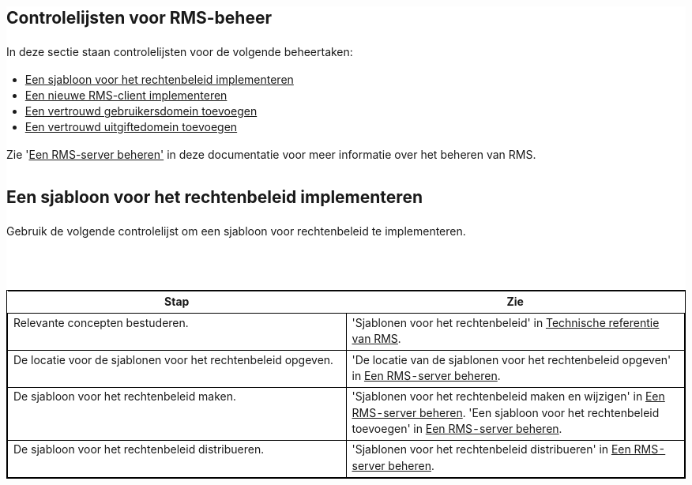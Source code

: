 <span id="BKMK_14"></span>
Controlelijsten voor RMS-beheer  
-------------------------------
  
In deze sectie staan controlelijsten voor de volgende beheertaken:
  
-   [Een sjabloon voor het rechtenbeleid implementeren](#bkmk_15)  
-   [Een nieuwe RMS-client implementeren](#bkmk_16)  
-   [Een vertrouwd gebruikersdomein toevoegen](#bkmk_17)  
-   [Een vertrouwd uitgiftedomein toevoegen](#bkmk_18)
  
Zie '[Een RMS-server beheren'](http://go.microsoft.com/fwlink/?linkid=42495) in deze documentatie voor meer informatie over het beheren van RMS.
  
<span id="BKMK_15"></span>
Een sjabloon voor het rechtenbeleid implementeren  
-------------------------------------------------
  
Gebruik de volgende controlelijst om een sjabloon voor rechtenbeleid te implementeren.
  
###  

 
<table style="border:1px solid black;">
<colgroup>
<col width="50%" />
<col width="50%" />
</colgroup>
<thead>
<tr class="header">
<th>Stap</th>
<th>Zie</th>
</tr>
</thead>
<tbody>
<tr class="odd">
<td style="border:1px solid black;">Relevante concepten bestuderen.</td>
<td style="border:1px solid black;">'Sjablonen voor het rechtenbeleid' in <a href="http://go.microsoft.com/fwlink/?linkid=42496">Technische referentie van RMS</a>.</td>
</tr>
<tr class="even">
<td style="border:1px solid black;">De locatie voor de sjablonen voor het rechtenbeleid opgeven.</td>
<td style="border:1px solid black;">'De locatie van de sjablonen voor het rechtenbeleid opgeven' in <a href="http://go.microsoft.com/fwlink/?linkid=42495">Een RMS-server beheren</a>.</td>
</tr>
<tr class="odd">
<td style="border:1px solid black;">De sjabloon voor het rechtenbeleid maken.</td>
<td style="border:1px solid black;">'Sjablonen voor het rechtenbeleid maken en wijzigen' in <a href="http://go.microsoft.com/fwlink/?linkid=42495">Een RMS-server beheren</a>.
'Een sjabloon voor het rechtenbeleid toevoegen' in <a href="http://go.microsoft.com/fwlink/?linkid=42495">Een RMS-server beheren</a>.</td>
</tr>
<tr class="even">
<td style="border:1px solid black;">De sjabloon voor het rechtenbeleid distribueren.</td>
<td style="border:1px solid black;">'Sjablonen voor het rechtenbeleid distribueren' in <a href="http://go.microsoft.com/fwlink/?linkid=42495">Een RMS-server beheren</a>.</td>
</tr>
</tbody>
</table>
  